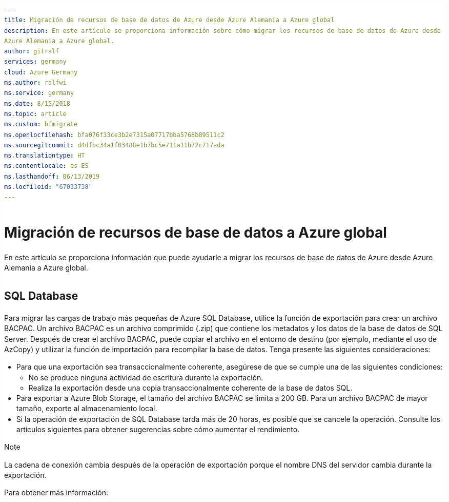```yaml
---
title: Migración de recursos de base de datos de Azure desde Azure Alemania a Azure global
description: En este artículo se proporciona información sobre cómo migrar los recursos de base de datos de Azure desde Azure Alemania a Azure global.
author: gitralf
services: germany
cloud: Azure Germany
ms.author: ralfwi
ms.service: germany
ms.date: 8/15/2018
ms.topic: article
ms.custom: bfmigrate
ms.openlocfilehash: bfa076f33ce3b2e7315a07717bba5768b89511c2
ms.sourcegitcommit: d4dfbc34a1f03488e1b7bc5e711a11b72c717ada
ms.translationtype: HT
ms.contentlocale: es-ES
ms.lasthandoff: 06/13/2019
ms.locfileid: "67033738"
---
```

# <a name="migrate-database-resources-to-global-azure"></a>Migración de recursos de base de datos a Azure global

En este artículo se proporciona información que puede ayudarle a migrar los recursos de base de datos de Azure desde Azure Alemania a Azure global.

## <a name="sql-database"></a>SQL Database

Para migrar las cargas de trabajo más pequeñas de Azure SQL Database, utilice la función de exportación para crear un archivo BACPAC. Un archivo BACPAC es un archivo comprimido (.zip) que contiene los metadatos y los datos de la base de datos de SQL Server. Después de crear el archivo BACPAC, puede copiar el archivo en el entorno de destino (por ejemplo, mediante el uso de AzCopy) y utilizar la función de importación para recompilar la base de datos. Tenga presente las siguientes consideraciones:

- Para que una exportación sea transaccionalmente coherente, asegúrese de que se cumple una de las siguientes condiciones:
  - No se produce ninguna actividad de escritura durante la exportación.
  - Realiza la exportación desde una copia transaccionalmente coherente de la base de datos SQL.
- Para exportar a Azure Blob Storage, el tamaño del archivo BACPAC se limita a 200 GB. Para un archivo BACPAC de mayor tamaño, exporte al almacenamiento local.
- Si la operación de exportación de SQL Database tarda más de 20 horas, es posible que se cancele la operación. Consulte los artículos siguientes para obtener sugerencias sobre cómo aumentar el rendimiento.

> [!NOTE]
> La cadena de conexión cambia después de la operación de exportación porque el nombre DNS del servidor cambia durante la exportación.

Para obtener más información:

